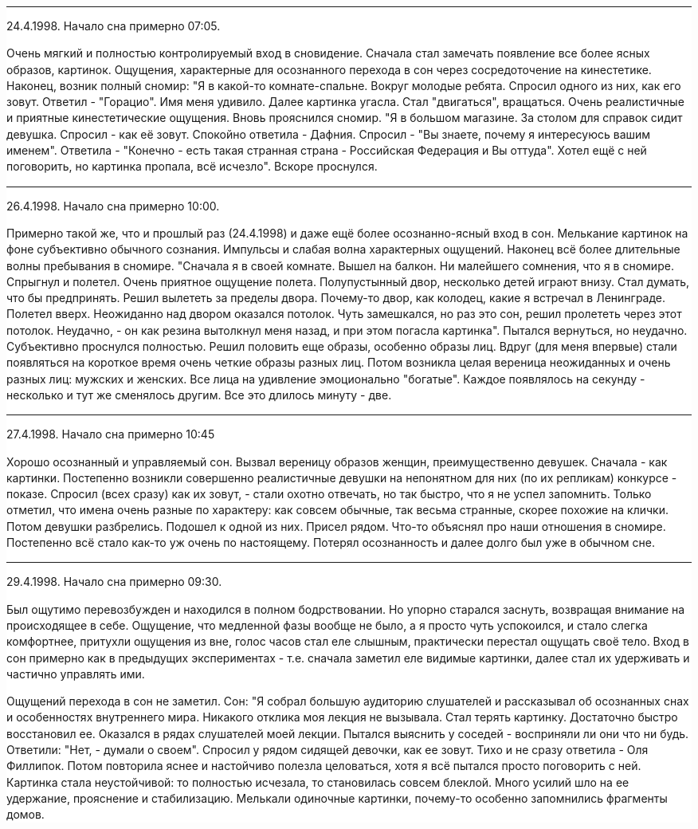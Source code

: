 *************

24.4.1998. Начало сна примерно 07:05.

Очень мягкий и полностью контролируемый вход в сновидение. Сначала стал замечать появление все более ясных образов, картинок. Ощущения, характерные для осознанного перехода в сон через сосредоточение на кинестетике. Наконец, возник полный сномир: "Я в какой-то комнате-спальне. Вокруг молодые ребята. Спросил одного из них, как его зовут. Ответил - "Горацио". Имя меня удивило. Далее картинка угасла. Стал "двигаться", вращаться. Очень реалистичные и приятные кинестетические ощущения. Вновь прояснился сномир. "Я в большом магазине. За столом для справок сидит девушка. Спросил - как её зовут. Спокойно ответила - Дафния. Спросил - "Вы знаете, почему я интересуюсь вашим именем". Ответила - "Конечно - есть такая странная страна - Российская Федерация и Вы оттуда". Хотел ещё с ней поговорить, но картинка пропала, всё исчезло". Вскоре проснулся.

*************

26.4.1998. Начало сна примерно 10:00.

Примерно такой же, что и прошлый раз (24.4.1998) и даже ещё более осознанно-ясный вход в сон. Мелькание картинок на фоне субъективно обычного сознания. Импульсы и слабая волна характерных ощущений. Наконец всё более длительные волны пребывания в сномире. "Сначала я в своей комнате. Вышел на балкон. Ни малейшего сомнения, что я в сномире. Спрыгнул и полетел. Очень приятное ощущение полета. Полупустынный двор, несколько детей играют внизу. Стал думать, что бы предпринять. Решил вылететь за пределы двора. Почему-то двор, как колодец, какие я встречал в Ленинграде. Полетел вверх. Неожиданно над двором оказался потолок. Чуть замешкался, но раз это сон, решил пролететь через этот потолок. Неудачно, - он как резина вытолкнул меня назад, и при этом погасла картинка". Пытался вернуться, но неудачно. Субъективно проснулся полностью. Решил половить еще образы, особенно образы лиц. Вдруг (для меня впервые) стали появляться на короткое время очень четкие образы разных лиц. Потом возникла целая вереница неожиданных и очень разных лиц: мужских и женских. Все лица на удивление эмоционально "богатые". Каждое появлялось на секунду - несколько и тут же сменялось другим. Все это длилось минуту - две.

*************

27.4.1998. Начало сна примерно 10:45

Хорошо осознанный и управляемый сон. Вызвал вереницу образов женщин, преимущественно девушек. Сначала - как картинки. Постепенно возникли совершенно реалистичные девушки на непонятном для них (по их репликам) конкурсе - показе. Спросил (всех сразу) как их зовут, - стали охотно отвечать, но так быстро, что я не успел запомнить. Только отметил, что имена очень разные по характеру: как совсем обычные, так весьма странные, скорее похожие на клички. Потом девушки разбрелись. Подошел к одной из них. Присел рядом. Что-то объяснял про наши отношения в сномире. Постепенно всё стало как-то уж очень по настоящему. Потерял осознанность и далее долго был уже в обычном сне.

*************

29.4.1998. Начало сна примерно 09:30.

Был ощутимо перевозбужден и находился в полном бодрствовании. Но упорно старался заснуть, возвращая внимание на происходящее в себе. Ощущение, что медленной фазы вообще не было, а я просто чуть успокоился, и стало слегка комфортнее, притухли ощущения из вне, голос часов стал еле слышным, практически перестал ощущать своё тело. Вход в сон примерно как в предыдущих экспериментах - т.е. сначала заметил еле видимые картинки, далее стал их удерживать и частично управлять ими.

Ощущений перехода в сон не заметил. Сон: "Я собрал большую аудиторию слушателей и рассказывал об осознанных снах и особенностях внутреннего мира. Никакого отклика моя лекция не вызывала. Стал терять картинку. Достаточно быстро восстановил ее. Оказался в рядах слушателей моей лекции. Пытался выяснить у соседей - восприняли ли они что ни будь. Ответили: "Нет, - думали о своем". Спросил у рядом сидящей девочки, как ее зовут. Тихо и не сразу ответила - Оля Филлипок. Потом повторила яснее и настойчиво полезла целоваться, хотя я всё пытался просто поговорить с ней. Картинка стала неустойчивой: то полностью исчезала, то становилась совсем блеклой. Много усилий шло на ее удержание, прояснение и стабилизацию. Мелькали одиночные картинки, почему-то особенно запомнились фрагменты домов.
